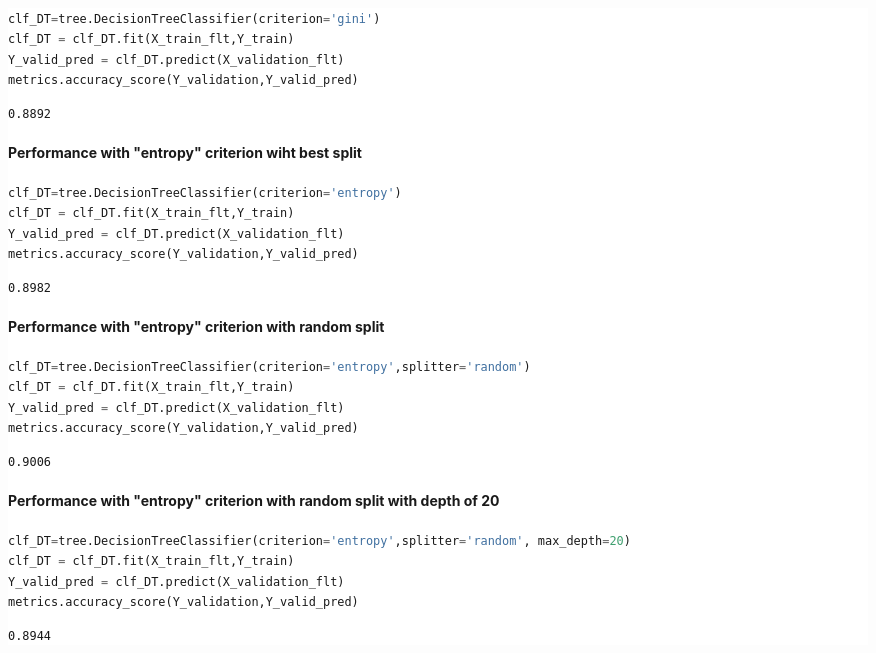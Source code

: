 
```python
clf_DT=tree.DecisionTreeClassifier(criterion='gini')
clf_DT = clf_DT.fit(X_train_flt,Y_train)
Y_valid_pred = clf_DT.predict(X_validation_flt)
metrics.accuracy_score(Y_validation,Y_valid_pred)
```




    0.8892



#### Performance with "entropy" criterion wiht best split


```python
clf_DT=tree.DecisionTreeClassifier(criterion='entropy')
clf_DT = clf_DT.fit(X_train_flt,Y_train)
Y_valid_pred = clf_DT.predict(X_validation_flt)
metrics.accuracy_score(Y_validation,Y_valid_pred)
```




    0.8982



#### Performance with "entropy" criterion with random split


```python
clf_DT=tree.DecisionTreeClassifier(criterion='entropy',splitter='random')
clf_DT = clf_DT.fit(X_train_flt,Y_train)
Y_valid_pred = clf_DT.predict(X_validation_flt)
metrics.accuracy_score(Y_validation,Y_valid_pred)
```




    0.9006



#### Performance with "entropy" criterion with random split with depth of 20


```python
clf_DT=tree.DecisionTreeClassifier(criterion='entropy',splitter='random', max_depth=20)
clf_DT = clf_DT.fit(X_train_flt,Y_train)
Y_valid_pred = clf_DT.predict(X_validation_flt)
metrics.accuracy_score(Y_validation,Y_valid_pred)
```




    0.8944


